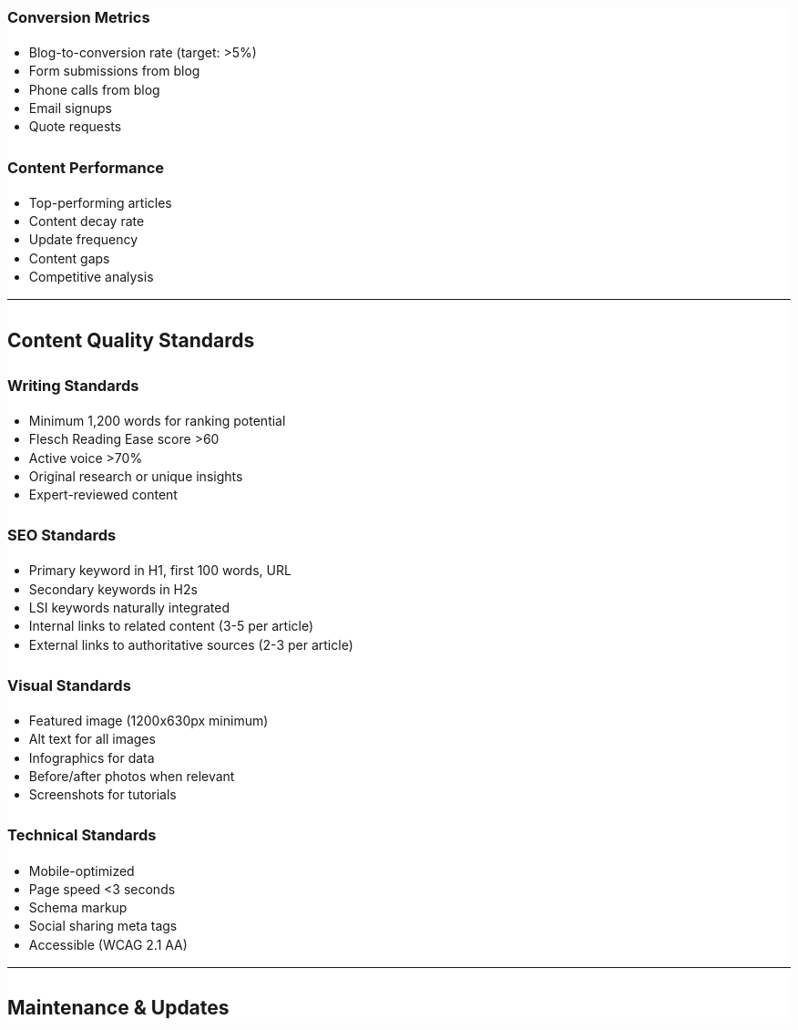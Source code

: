 ### Conversion Metrics
- Blog-to-conversion rate (target: >5%)
- Form submissions from blog
- Phone calls from blog
- Email signups
- Quote requests

### Content Performance
- Top-performing articles
- Content decay rate
- Update frequency
- Content gaps
- Competitive analysis

---

## Content Quality Standards

### Writing Standards
- Minimum 1,200 words for ranking potential
- Flesch Reading Ease score >60
- Active voice >70%
- Original research or unique insights
- Expert-reviewed content

### SEO Standards
- Primary keyword in H1, first 100 words, URL
- Secondary keywords in H2s
- LSI keywords naturally integrated
- Internal links to related content (3-5 per article)
- External links to authoritative sources (2-3 per article)

### Visual Standards
- Featured image (1200x630px minimum)
- Alt text for all images
- Infographics for data
- Before/after photos when relevant
- Screenshots for tutorials

### Technical Standards
- Mobile-optimized
- Page speed <3 seconds
- Schema markup
- Social sharing meta tags
- Accessible (WCAG 2.1 AA)

---

## Maintenance & Updates
